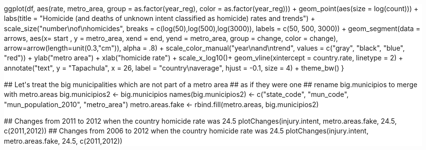   ggplot(<span class="pl-c1">df</span>,
         aes(rate, metro_area, group = as.factor(year_reg), color = as.factor(year_reg))) +
    geom_point(aes(size = log(count))) +
    labs(title = <span class="pl-s"><span class="pl-pds">"</span>Homicide (and deaths of unknown intent classified as homicide) rates and trends<span class="pl-pds">"</span></span>) +
    scale_size(<span class="pl-s"><span class="pl-pds">"</span>number\nof\nhomicides<span class="pl-pds">"</span></span>, breaks = <span class="pl-c1">c</span>(log(<span class="pl-c1">50</span>),log(<span class="pl-c1">500</span>),log(<span class="pl-c1">3000</span>)),
               labels = <span class="pl-c1">c</span>(<span class="pl-c1">50</span>, <span class="pl-c1">500</span>, <span class="pl-c1">3000</span>)) +
    geom_segment(data = arrows, aes(x= start , y = metro_area, 
                                    xend = end, yend = metro_area,
                                    group = change, color = change), 
                 arrow=arrow(length=unit(<span class="pl-c1">0</span>.<span class="pl-c1">3</span>,<span class="pl-s"><span class="pl-pds">"</span>cm<span class="pl-pds">"</span></span>)), alpha = .<span class="pl-c1">8</span>) +
    scale_color_manual(<span class="pl-s"><span class="pl-pds">"</span>year\nand\ntrend<span class="pl-pds">"</span></span>, 
                       values = <span class="pl-c1">c</span>(<span class="pl-s"><span class="pl-pds">"</span>gray<span class="pl-pds">"</span></span>, <span class="pl-s"><span class="pl-pds">"</span>black<span class="pl-pds">"</span></span>, <span class="pl-s"><span class="pl-pds">"</span>blue<span class="pl-pds">"</span></span>, <span class="pl-s"><span class="pl-pds">"</span>red<span class="pl-pds">"</span></span>)) +
    ylab(<span class="pl-s"><span class="pl-pds">"</span>metro area<span class="pl-pds">"</span></span>) +
    xlab(<span class="pl-s"><span class="pl-pds">"</span>homicide rate<span class="pl-pds">"</span></span>) +
    scale_x_log10()+
    geom_vline(xintercept = country.rate, linetype = <span class="pl-c1">2</span>) +
    annotate(<span class="pl-s"><span class="pl-pds">"</span>text<span class="pl-pds">"</span></span>,  y = <span class="pl-s"><span class="pl-pds">"</span>Tapachula<span class="pl-pds">"</span></span>, x = <span class="pl-c1">26</span>, label = <span class="pl-s"><span class="pl-pds">"</span>country\naverage<span class="pl-pds">"</span></span>,
             hjust = -<span class="pl-c1">0</span>.<span class="pl-c1">1</span>, size = <span class="pl-c1">4</span>) +
    theme_bw()
}

<span class="pl-c">## Let's treat the big municipalities which are not part of a metro area</span>
<span class="pl-c">## as if they were one</span>
<span class="pl-c">## rename big.municipios to merge with metro.areas</span>
big.municipios2 &lt;- big.municipios
names(big.municipios2) &lt;- <span class="pl-c1">c</span>(<span class="pl-s"><span class="pl-pds">"</span>state_code<span class="pl-pds">"</span></span>, <span class="pl-s"><span class="pl-pds">"</span>mun_code<span class="pl-pds">"</span></span>,
                            <span class="pl-s"><span class="pl-pds">"</span>mun_population_2010<span class="pl-pds">"</span></span>, <span class="pl-s"><span class="pl-pds">"</span>metro_area<span class="pl-pds">"</span></span>)
metro.areas.fake &lt;- rbind.fill(metro.areas, big.municipios2)

<span class="pl-c">## Changes from 2011 to 2012 when the country homicide rate was 24.5</span>
plotChanges(injury.intent, metro.areas.fake, <span class="pl-c1">24</span>.<span class="pl-c1">5</span>, <span class="pl-c1">c</span>(<span class="pl-c1">2011</span>,<span class="pl-c1">2012</span>))
<span class="pl-c">## Changes from 2006 to 2012 when the country homicide rate was 24.5</span>
plotChanges(injury.intent, metro.areas.fake, <span class="pl-c1">24</span>.<span class="pl-c1">5</span>, <span class="pl-c1">c</span>(<span class="pl-c1">2011</span>,<span class="pl-c1">2012</span>))</pre></div>
